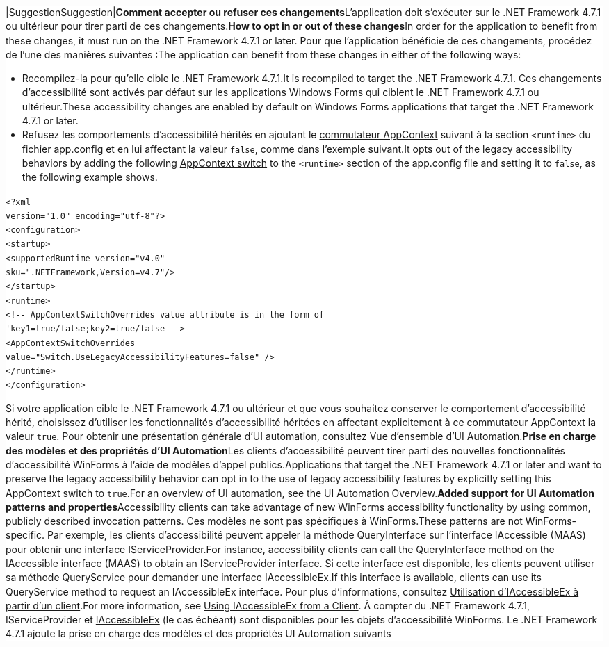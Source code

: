 |<span data-ttu-id="43fa4-113">Suggestion</span><span class="sxs-lookup"><span data-stu-id="43fa4-113">Suggestion</span></span>|<span data-ttu-id="43fa4-114"><strong>Comment accepter ou refuser ces changements</strong>L’application doit s’exécuter sur le .NET Framework 4.7.1 ou ultérieur pour tirer parti de ces changements.</span><span class="sxs-lookup"><span data-stu-id="43fa4-114"><strong>How to opt in or out of these changes</strong>In order for the application to benefit from these changes, it must run on the .NET Framework 4.7.1 or later.</span></span> <span data-ttu-id="43fa4-115">Pour que l’application bénéficie de ces changements, procédez de l’une des manières suivantes :</span><span class="sxs-lookup"><span data-stu-id="43fa4-115">The application can benefit from these changes in either of the following ways:</span></span><ul><li><span data-ttu-id="43fa4-116">Recompilez-la pour qu’elle cible le .NET Framework 4.7.1.</span><span class="sxs-lookup"><span data-stu-id="43fa4-116">It is recompiled to target the .NET Framework 4.7.1.</span></span> <span data-ttu-id="43fa4-117">Ces changements d’accessibilité sont activés par défaut sur les applications Windows Forms qui ciblent le .NET Framework 4.7.1 ou ultérieur.</span><span class="sxs-lookup"><span data-stu-id="43fa4-117">These accessibility changes are enabled by default on Windows Forms applications that target the .NET Framework 4.7.1 or later.</span></span></li><li><span data-ttu-id="43fa4-118">Refusez les comportements d’accessibilité hérités en ajoutant le [commutateur AppContext](~/docs/framework/configure-apps/file-schema/runtime/appcontextswitchoverrides-element.md) suivant à la section <code>&lt;runtime&gt;</code> du fichier app.config et en lui affectant la valeur <code>false</code>, comme dans l’exemple suivant.</span><span class="sxs-lookup"><span data-stu-id="43fa4-118">It opts out of the legacy accessibility behaviors by adding the following [AppContext switch](~/docs/framework/configure-apps/file-schema/runtime/appcontextswitchoverrides-element.md) to the <code>&lt;runtime&gt;</code> section of the app.config file and setting it to <code>false</code>, as the following example shows.</span></span></li></ul><pre><code class="language-xml">&lt;?xml version=&quot;1.0&quot; encoding=&quot;utf-8&quot;?&gt;&#13;&#10;&lt;configuration&gt;&#13;&#10;&lt;startup&gt;&#13;&#10;&lt;supportedRuntime version=&quot;v4.0&quot; sku=&quot;.NETFramework,Version=v4.7&quot;/&gt;&#13;&#10;&lt;/startup&gt;&#13;&#10;&lt;runtime&gt;&#13;&#10;&lt;!-- AppContextSwitchOverrides value attribute is in the form of &#39;key1=true/false;key2=true/false  --&gt;&#13;&#10;&lt;AppContextSwitchOverrides value=&quot;Switch.UseLegacyAccessibilityFeatures=false&quot; /&gt;&#13;&#10;&lt;/runtime&gt;&#13;&#10;&lt;/configuration&gt;&#13;&#10;</code></pre><span data-ttu-id="43fa4-119">Si votre application cible le .NET Framework 4.7.1 ou ultérieur et que vous souhaitez conserver le comportement d’accessibilité hérité, choisissez d’utiliser les fonctionnalités d’accessibilité héritées en affectant explicitement à ce commutateur AppContext la valeur <code>true</code>. Pour obtenir une présentation générale d’UI automation, consultez [Vue d’ensemble d’UI Automation](~/docs/framework/ui-automation/ui-automation-overview.md).<strong>Prise en charge des modèles et des propriétés d’UI Automation</strong>Les clients d’accessibilité peuvent tirer parti des nouvelles fonctionnalités d’accessibilité WinForms à l’aide de modèles d’appel publics.</span><span class="sxs-lookup"><span data-stu-id="43fa4-119">Applications that target the .NET Framework 4.7.1 or later and want to preserve the legacy accessibility behavior can opt in to the use of legacy accessibility features by explicitly setting this AppContext switch to <code>true</code>.For an overview of UI automation, see the [UI Automation Overview](~/docs/framework/ui-automation/ui-automation-overview.md).<strong>Added support for UI Automation patterns and properties</strong>Accessibility clients can take advantage of new WinForms accessibility functionality by using common, publicly described invocation patterns.</span></span> <span data-ttu-id="43fa4-120">Ces modèles ne sont pas spécifiques à WinForms.</span><span class="sxs-lookup"><span data-stu-id="43fa4-120">These patterns are not WinForms-specific.</span></span> <span data-ttu-id="43fa4-121">Par exemple, les clients d’accessibilité peuvent appeler la méthode QueryInterface sur l’interface IAccessible (MAAS) pour obtenir une interface IServiceProvider.</span><span class="sxs-lookup"><span data-stu-id="43fa4-121">For instance, accessibility clients can call the QueryInterface method on the IAccessible interface (MAAS) to obtain an IServiceProvider interface.</span></span> <span data-ttu-id="43fa4-122">Si cette interface est disponible, les clients peuvent utiliser sa méthode QueryService pour demander une interface IAccessibleEx.</span><span class="sxs-lookup"><span data-stu-id="43fa4-122">If this interface is available, clients can use its QueryService method to request an IAccessibleEx interface.</span></span> <span data-ttu-id="43fa4-123">Pour plus d’informations, consultez [Utilisation d’IAccessibleEx à partir d’un client](https://msdn.microsoft.com/library/windows/desktop/dd561924.aspx).</span><span class="sxs-lookup"><span data-stu-id="43fa4-123">For more information, see [Using IAccessibleEx from a Client](https://msdn.microsoft.com/library/windows/desktop/dd561924.aspx).</span></span> <span data-ttu-id="43fa4-124">À compter du .NET Framework 4.7.1, IServiceProvider et [IAccessibleEx](https://msdn.microsoft.com/library/windows/desktop/dd561898.aspx) (le cas échéant) sont disponibles pour les objets d’accessibilité WinForms. Le .NET Framework 4.7.1 ajoute la prise en charge des modèles et des propriétés UI Automation suivants